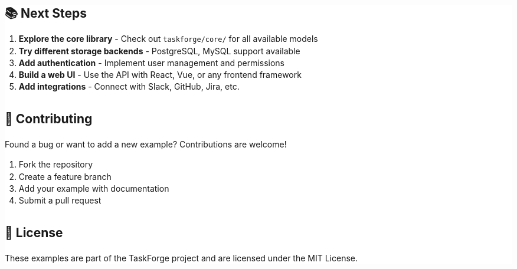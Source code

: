 ## 📚 Next Steps

1. **Explore the core library** - Check out `taskforge/core/` for all available models
2. **Try different storage backends** - PostgreSQL, MySQL support available
3. **Add authentication** - Implement user management and permissions
4. **Build a web UI** - Use the API with React, Vue, or any frontend framework
5. **Add integrations** - Connect with Slack, GitHub, Jira, etc.

## 🤝 Contributing

Found a bug or want to add a new example? Contributions are welcome!

1. Fork the repository
2. Create a feature branch
3. Add your example with documentation
4. Submit a pull request

## 📄 License

These examples are part of the TaskForge project and are licensed under the MIT License.